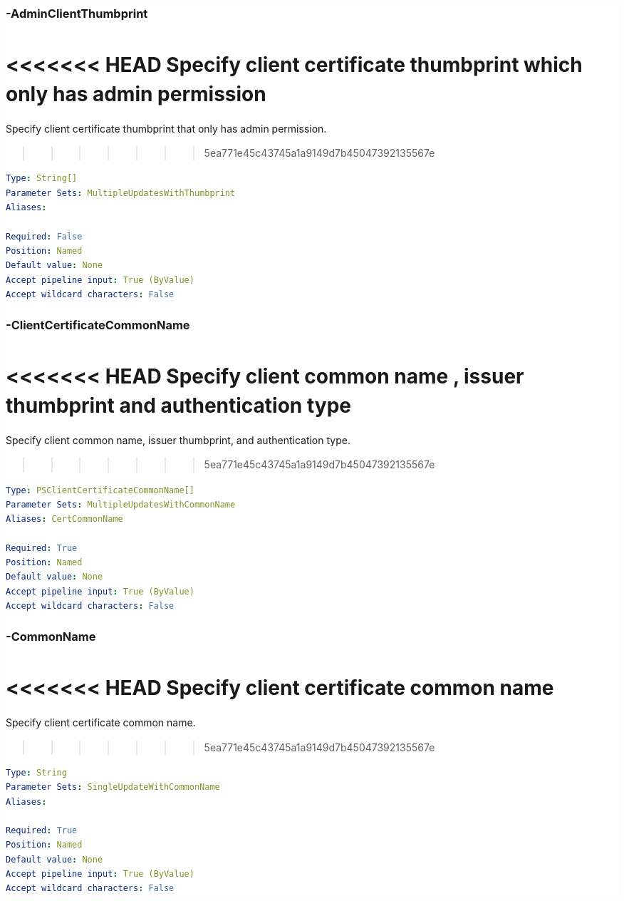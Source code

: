 ### -AdminClientThumbprint
<<<<<<< HEAD
Specify client certificate thumbprint which only has admin permission
=======
Specify client certificate thumbprint that only has admin permission.
>>>>>>> 5ea771e45c43745a1a9149d7b45047392135567e

```yaml
Type: String[]
Parameter Sets: MultipleUpdatesWithThumbprint
Aliases: 

Required: False
Position: Named
Default value: None
Accept pipeline input: True (ByValue)
Accept wildcard characters: False
```

### -ClientCertificateCommonName
<<<<<<< HEAD
Specify client common name , issuer thumbprint and authentication type
=======
Specify client common name, issuer thumbprint, and authentication type.
>>>>>>> 5ea771e45c43745a1a9149d7b45047392135567e

```yaml
Type: PSClientCertificateCommonName[]
Parameter Sets: MultipleUpdatesWithCommonName
Aliases: CertCommonName

Required: True
Position: Named
Default value: None
Accept pipeline input: True (ByValue)
Accept wildcard characters: False
```

### -CommonName
<<<<<<< HEAD
Specify client certificate common name
=======
Specify client certificate common name.
>>>>>>> 5ea771e45c43745a1a9149d7b45047392135567e

```yaml
Type: String
Parameter Sets: SingleUpdateWithCommonName
Aliases: 

Required: True
Position: Named
Default value: None
Accept pipeline input: True (ByValue)
Accept wildcard characters: False
```
